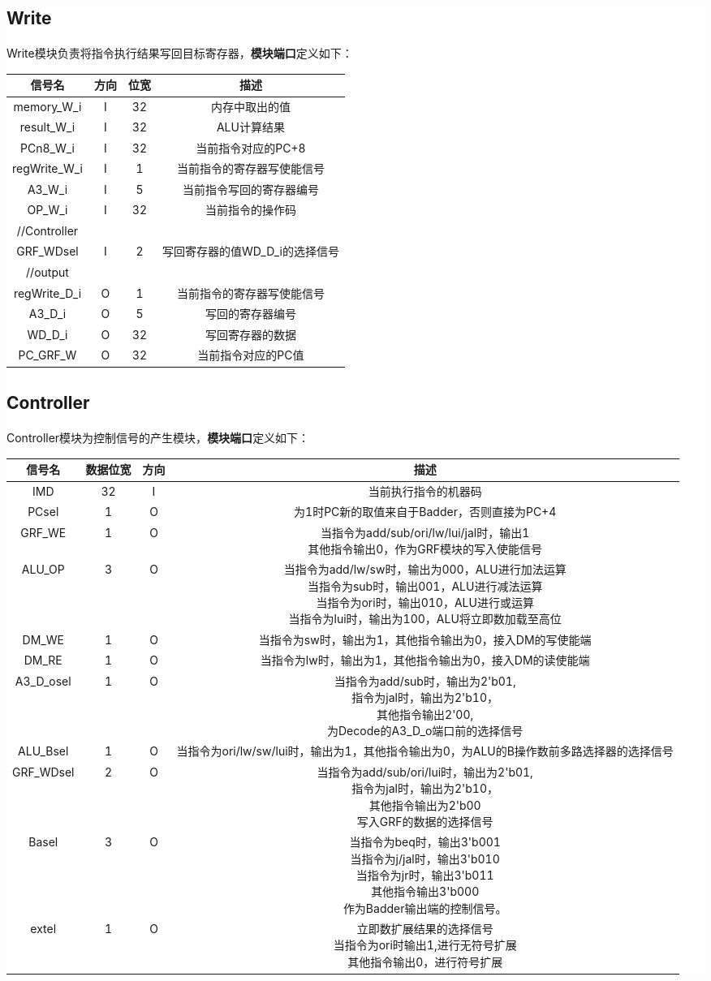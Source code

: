 ## Write

Write模块负责将指令执行结果写回目标寄存器，**模块端口**定义如下：

|    信号名    | 方向 | 位宽 |              描述              |
| :----------: | :--: | :--: | :----------------------------: |
|  memory_W_i  |  I   |  32  |         内存中取出的值         |
|  result_W_i  |  I   |  32  |          ALU计算结果           |
|   PCn8_W_i   |  I   |  32  |       当前指令对应的PC+8       |
| regWrite_W_i |  I   |  1   |   当前指令的寄存器写使能信号   |
|    A3_W_i    |  I   |  5   |    当前指令写回的寄存器编号    |
|    OP_W_i    |  I   |  32  |        当前指令的操作码        |
| //Controller |      |      |                                |
|  GRF_WDsel   |  I   |  2   | 写回寄存器的值WD_D_i的选择信号 |
|   //output   |      |      |                                |
| regWrite_D_i |  O   |  1   |   当前指令的寄存器写使能信号   |
|    A3_D_i    |  O   |  5   |        写回的寄存器编号        |
|    WD_D_i    |  O   |  32  |        写回寄存器的数据        |
|   PC_GRF_W   |  O   |  32  |       当前指令对应的PC值       |

## Controller

Controller模块为控制信号的产生模块，**模块端口**定义如下：

|  信号名   | 数据位宽 | 方向 |                             描述                             |
| :-------: | :------: | :--: | :----------------------------------------------------------: |
|    IMD    |    32    |  I   |                     当前执行指令的机器码                     |
|   PCsel   |    1     |  O   |         为1时PC新的取值来自于Badder，否则直接为PC+4          |
|  GRF_WE   |    1     |  O   | 当指令为add/sub/ori/lw/lui/jal时，输出1<br />其他指令输出0，作为GRF模块的写入使能信号 |
|  ALU_OP   |    3     |  O   | 当指令为add/lw/sw时，输出为000，ALU进行加法运算<br />当指令为sub时，输出001，ALU进行减法运算<br />当指令为ori时，输出010，ALU进行或运算<br />当指令为lui时，输出为100，ALU将立即数加载至高位 |
|   DM_WE   |    1     |  O   |   当指令为sw时，输出为1，其他指令输出为0，接入DM的写使能端   |
|   DM_RE   |    1     |  O   |   当指令为lw时，输出为1，其他指令输出为0，接入DM的读使能端   |
| A3_D_osel |    1     |  O   | 当指令为add/sub时，输出为2'b01,<br />指令为jal时，输出为2'b10，<br />其他指令输出2'00,<br />为Decode的A3_D_o端口前的选择信号 |
| ALU_Bsel  |    1     |  O   | 当指令为ori/lw/sw/lui时，输出为1，其他指令输出为0，为ALU的B操作数前多路选择器的选择信号 |
| GRF_WDsel |    2     |  O   | 当指令为add/sub/ori/lui时，输出为2'b01,<br />指令为jal时，输出为2'b10，<br />其他指令输出为2'b00<br />写入GRF的数据的选择信号 |
|   Basel   |    3     |  O   | 当指令为beq时，输出3'b001<br />当指令为j/jal时，输出3'b010<br />当指令为jr时，输出3'b011<br />其他指令输出3'b000<br />作为Badder输出端的控制信号。 |
|   extel   |    1     |  O   | 立即数扩展结果的选择信号<br />当指令为ori时输出1,进行无符号扩展<br />其他指令输出0，进行符号扩展 |
